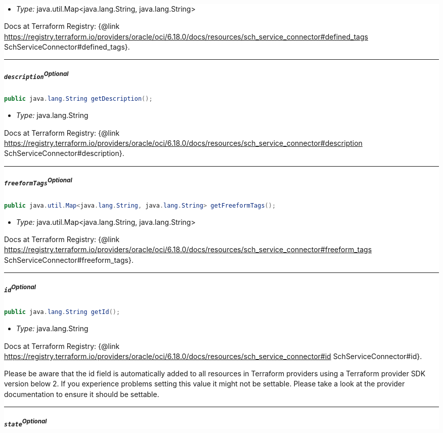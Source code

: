 - *Type:* java.util.Map<java.lang.String, java.lang.String>

Docs at Terraform Registry: {@link https://registry.terraform.io/providers/oracle/oci/6.18.0/docs/resources/sch_service_connector#defined_tags SchServiceConnector#defined_tags}.

---

##### `description`<sup>Optional</sup> <a name="description" id="rhizo-co-terraform-provider-oci.schServiceConnector.SchServiceConnectorConfig.property.description"></a>

```java
public java.lang.String getDescription();
```

- *Type:* java.lang.String

Docs at Terraform Registry: {@link https://registry.terraform.io/providers/oracle/oci/6.18.0/docs/resources/sch_service_connector#description SchServiceConnector#description}.

---

##### `freeformTags`<sup>Optional</sup> <a name="freeformTags" id="rhizo-co-terraform-provider-oci.schServiceConnector.SchServiceConnectorConfig.property.freeformTags"></a>

```java
public java.util.Map<java.lang.String, java.lang.String> getFreeformTags();
```

- *Type:* java.util.Map<java.lang.String, java.lang.String>

Docs at Terraform Registry: {@link https://registry.terraform.io/providers/oracle/oci/6.18.0/docs/resources/sch_service_connector#freeform_tags SchServiceConnector#freeform_tags}.

---

##### `id`<sup>Optional</sup> <a name="id" id="rhizo-co-terraform-provider-oci.schServiceConnector.SchServiceConnectorConfig.property.id"></a>

```java
public java.lang.String getId();
```

- *Type:* java.lang.String

Docs at Terraform Registry: {@link https://registry.terraform.io/providers/oracle/oci/6.18.0/docs/resources/sch_service_connector#id SchServiceConnector#id}.

Please be aware that the id field is automatically added to all resources in Terraform providers using a Terraform provider SDK version below 2.
If you experience problems setting this value it might not be settable. Please take a look at the provider documentation to ensure it should be settable.

---

##### `state`<sup>Optional</sup> <a name="state" id="rhizo-co-terraform-provider-oci.schServiceConnector.SchServiceConnectorConfig.property.state"></a>
